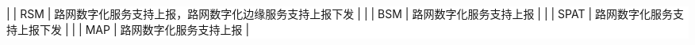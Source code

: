 |              | RSM       | 路网数字化服务支持上报，路网数字化边缘服务支持上报下发 |
|              | BSM       | 路网数字化服务支持上报                                 |
|              | SPAT      | 路网数字化服务支持上报下发                             |
|              | MAP       | 路网数字化服务支持上报                                 |